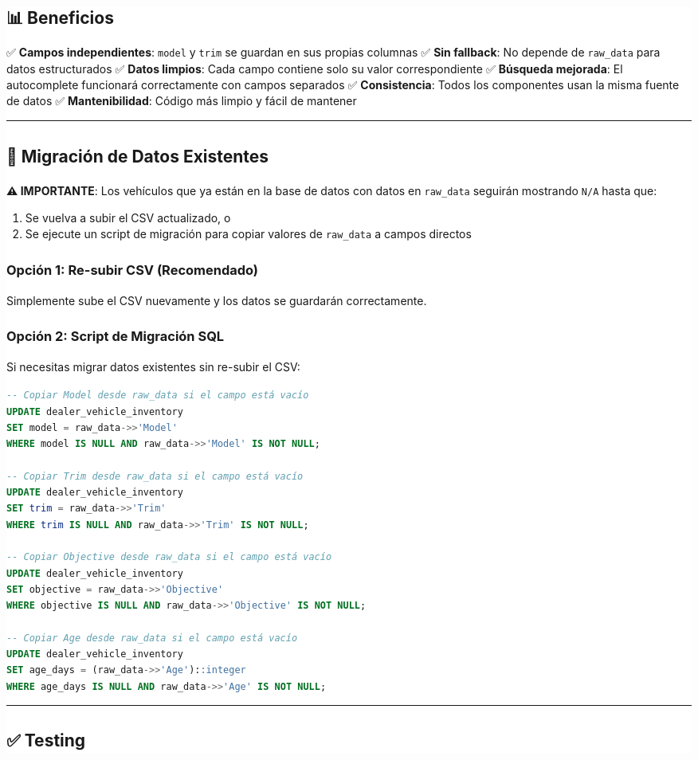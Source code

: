 
## 📊 Beneficios

✅ **Campos independientes**: `model` y `trim` se guardan en sus propias columnas
✅ **Sin fallback**: No depende de `raw_data` para datos estructurados
✅ **Datos limpios**: Cada campo contiene solo su valor correspondiente
✅ **Búsqueda mejorada**: El autocomplete funcionará correctamente con campos separados
✅ **Consistencia**: Todos los componentes usan la misma fuente de datos
✅ **Mantenibilidad**: Código más limpio y fácil de mantener

---

## 🔄 Migración de Datos Existentes

**⚠️ IMPORTANTE**: Los vehículos que ya están en la base de datos con datos en `raw_data` seguirán mostrando `N/A` hasta que:

1. Se vuelva a subir el CSV actualizado, o
2. Se ejecute un script de migración para copiar valores de `raw_data` a campos directos

### Opción 1: Re-subir CSV (Recomendado)
Simplemente sube el CSV nuevamente y los datos se guardarán correctamente.

### Opción 2: Script de Migración SQL
Si necesitas migrar datos existentes sin re-subir el CSV:

```sql
-- Copiar Model desde raw_data si el campo está vacío
UPDATE dealer_vehicle_inventory
SET model = raw_data->>'Model'
WHERE model IS NULL AND raw_data->>'Model' IS NOT NULL;

-- Copiar Trim desde raw_data si el campo está vacío
UPDATE dealer_vehicle_inventory
SET trim = raw_data->>'Trim'
WHERE trim IS NULL AND raw_data->>'Trim' IS NOT NULL;

-- Copiar Objective desde raw_data si el campo está vacío
UPDATE dealer_vehicle_inventory
SET objective = raw_data->>'Objective'
WHERE objective IS NULL AND raw_data->>'Objective' IS NOT NULL;

-- Copiar Age desde raw_data si el campo está vacío
UPDATE dealer_vehicle_inventory
SET age_days = (raw_data->>'Age')::integer
WHERE age_days IS NULL AND raw_data->>'Age' IS NOT NULL;
```

---

## ✅ Testing
